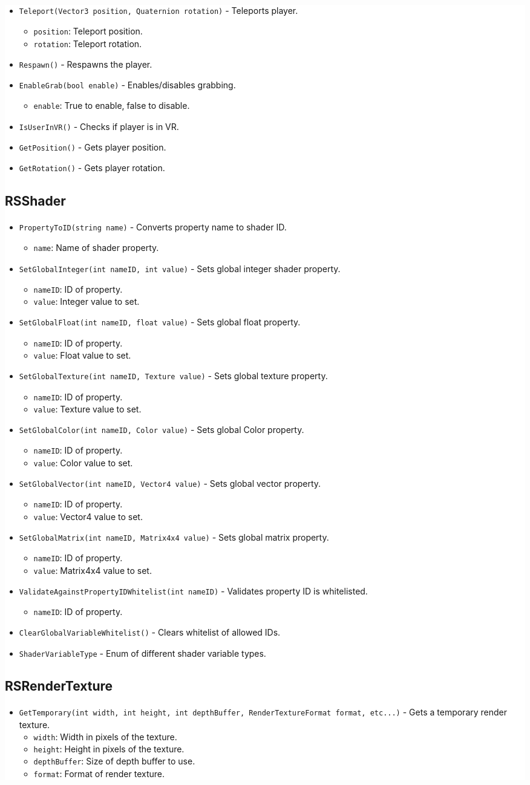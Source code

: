 - `Teleport(Vector3 position, Quaternion rotation)` - Teleports player.
  - `position`: Teleport position.
  - `rotation`: Teleport rotation.

- `Respawn()` - Respawns the player.  

- `EnableGrab(bool enable)` - Enables/disables grabbing.
  - `enable`: True to enable, false to disable.

- `IsUserInVR()` - Checks if player is in VR.

- `GetPosition()` - Gets player position.

- `GetRotation()` - Gets player rotation.

## RSShader

- `PropertyToID(string name)` - Converts property name to shader ID.
  - `name`: Name of shader property.

- `SetGlobalInteger(int nameID, int value)` - Sets global integer shader property.
  - `nameID`: ID of property.
  - `value`: Integer value to set.

- `SetGlobalFloat(int nameID, float value)` - Sets global float property.
  - `nameID`: ID of property.
  - `value`: Float value to set.

- `SetGlobalTexture(int nameID, Texture value)` - Sets global texture property.
  - `nameID`: ID of property.
  - `value`: Texture value to set.

- `SetGlobalColor(int nameID, Color value)` - Sets global Color property.
  - `nameID`: ID of property.
  - `value`: Color value to set.

- `SetGlobalVector(int nameID, Vector4 value)` - Sets global vector property.
  - `nameID`: ID of property.
  - `value`: Vector4 value to set.  

- `SetGlobalMatrix(int nameID, Matrix4x4 value)` - Sets global matrix property.
  - `nameID`: ID of property.
  - `value`: Matrix4x4 value to set.

- `ValidateAgainstPropertyIDWhitelist(int nameID)` - Validates property ID is whitelisted.
  - `nameID`: ID of property.

- `ClearGlobalVariableWhitelist()` - Clears whitelist of allowed IDs.

- `ShaderVariableType` - Enum of different shader variable types.

## RSRenderTexture

- `GetTemporary(int width, int height, int depthBuffer, RenderTextureFormat format, etc...)` - Gets a temporary render texture.
  - `width`: Width in pixels of the texture.
  - `height`: Height in pixels of the texture.
  - `depthBuffer`: Size of depth buffer to use.
  - `format`: Format of render texture.
